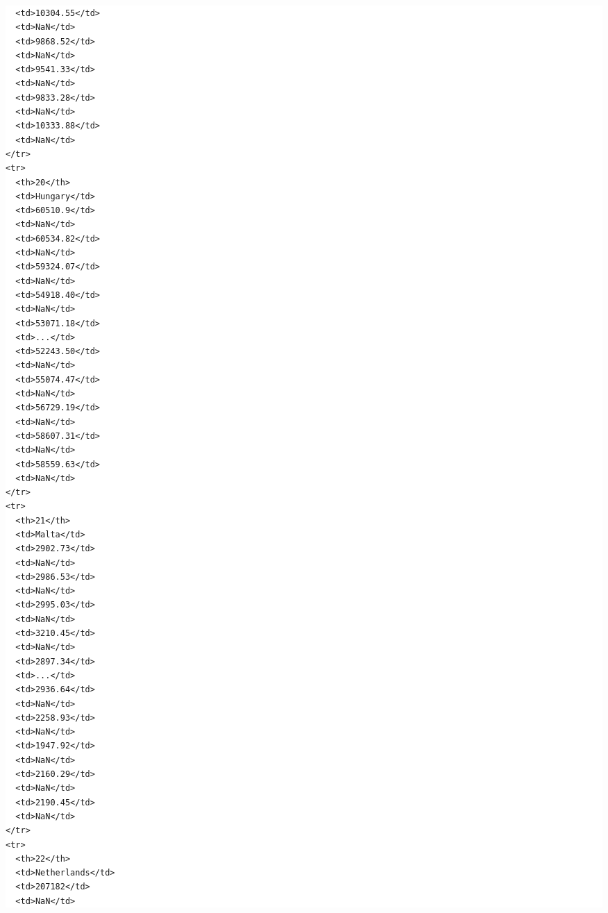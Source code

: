       <td>10304.55</td>
      <td>NaN</td>
      <td>9868.52</td>
      <td>NaN</td>
      <td>9541.33</td>
      <td>NaN</td>
      <td>9833.28</td>
      <td>NaN</td>
      <td>10333.88</td>
      <td>NaN</td>
    </tr>
    <tr>
      <th>20</th>
      <td>Hungary</td>
      <td>60510.9</td>
      <td>NaN</td>
      <td>60534.82</td>
      <td>NaN</td>
      <td>59324.07</td>
      <td>NaN</td>
      <td>54918.40</td>
      <td>NaN</td>
      <td>53071.18</td>
      <td>...</td>
      <td>52243.50</td>
      <td>NaN</td>
      <td>55074.47</td>
      <td>NaN</td>
      <td>56729.19</td>
      <td>NaN</td>
      <td>58607.31</td>
      <td>NaN</td>
      <td>58559.63</td>
      <td>NaN</td>
    </tr>
    <tr>
      <th>21</th>
      <td>Malta</td>
      <td>2902.73</td>
      <td>NaN</td>
      <td>2986.53</td>
      <td>NaN</td>
      <td>2995.03</td>
      <td>NaN</td>
      <td>3210.45</td>
      <td>NaN</td>
      <td>2897.34</td>
      <td>...</td>
      <td>2936.64</td>
      <td>NaN</td>
      <td>2258.93</td>
      <td>NaN</td>
      <td>1947.92</td>
      <td>NaN</td>
      <td>2160.29</td>
      <td>NaN</td>
      <td>2190.45</td>
      <td>NaN</td>
    </tr>
    <tr>
      <th>22</th>
      <td>Netherlands</td>
      <td>207182</td>
      <td>NaN</td>